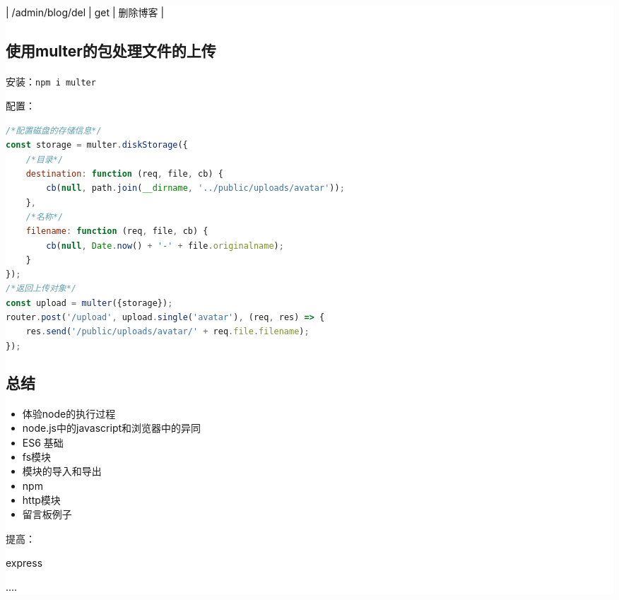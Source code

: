 | /admin/blog/del  | get  | 删除博客      |



## 使用multer的包处理文件的上传

安装：`npm i multer`

配置：

```js
/*配置磁盘的存储信息*/
const storage = multer.diskStorage({
    /*目录*/
    destination: function (req, file, cb) {
        cb(null, path.join(__dirname, '../public/uploads/avatar'));
    },
    /*名称*/
    filename: function (req, file, cb) {
        cb(null, Date.now() + '-' + file.originalname);
    }
});
/*返回上传对象*/
const upload = multer({storage});
router.post('/upload', upload.single('avatar'), (req, res) => {
    res.send('/public/uploads/avatar/' + req.file.filename);
});
```



## 总结

- 体验node的执行过程
- node.js中的javascript和浏览器中的异同
- ES6 基础
- fs模块
- 模块的导入和导出
- npm
- http模块
- 留言板例子

提高：

express

....


